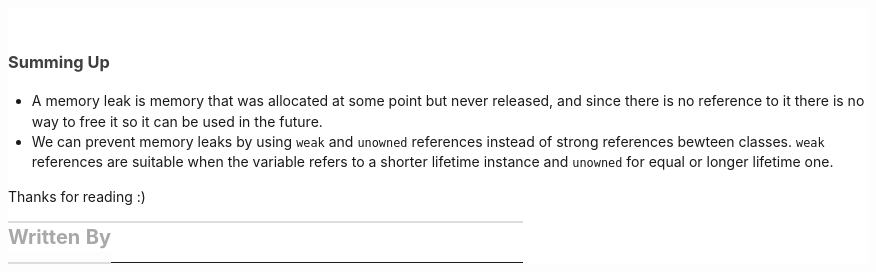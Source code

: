 
<br>
<h3 style="color: #403F3F">Summing Up</h3>

- A memory leak is memory that was allocated at some point but never released, and since there is no reference to it there is no way to free it so it can be used in the future.
- We can prevent memory leaks by using `weak` and `unowned` references instead of strong references bewteen classes. `weak` references are suitable when the variable refers to a shorter lifetime instance and `unowned` for equal or longer lifetime one.


Thanks for reading :)

<table style="width: 100%; overflow: scroll; border-right: 0px solid gray; border-left: 0px solid gray">
    <tr style="border-right: 0px solid gray; border-left: 0px solid gray">
        <td style="width: 20%; border-top: 2px solid #DDDDDD; border-left: 0px solid gray; border-right: 0px solid gray; border-bottom: 0px solid gray; text-align: center; vertical-align: center; padding: 0px">
            <p style="color: #A8A8A8; font-size: 20px; margin: 0px 0px"><b>Written By</b></p>
        </td>
        <td style="border-top: 2px solid #DDDDDD; border-left: 0px solid gray; border-right: 0px solid gray; border-bottom: 0px solid gray; text-align: center; vertical-align: center; padding: 0px">
            <p style="color: #A8A8A8; font-size: 20px"><b></b></p>
        </td>
    </tr>
    <tr style="border-right: 0px solid gray; border-left: 0px solid gray">
        <td style="border-top: 0px solid gray; border-left: 0px solid gray; border-right: 0px solid gray; border-bottom: 2px solid #DDDDDD; color: gray; font-size: 20px; background-color: #FDFDFD; text-align: center; vertical-align: center; horizontal-align: center; padding: 5px">